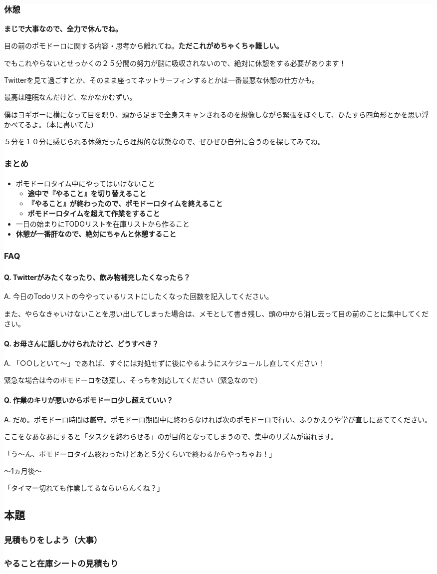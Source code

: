 ### 休憩

**まじで大事なので、全力で休んでね。**

目の前のポモドーロに関する内容・思考から離れてね。**ただこれがめちゃくちゃ難しい。**

でもこれやらないとせっかくの２５分間の努力が脳に吸収されないので、絶対に休憩をする必要があります！

Twitterを見て過ごすとか、そのまま座ってネットサーフィンするとかは一番最悪な休憩の仕方かも。

最高は睡眠なんだけど、なかなかむずい。

僕はヨギボーに横になって目を瞑り、頭から足まで全身スキャンされるのを想像しながら緊張をほぐして、ひたすら四角形とかを思い浮かべてるよ。（本に書いてた）

５分を１０分に感じられる休憩だったら理想的な状態なので、ぜひぜひ自分に合うのを探してみてね。

### まとめ

- ポモドーロタイム中にやってはいけないこと
	- **途中で『やること』を切り替えること**
	- **『やること』が終わったので、ポモドーロタイムを終えること**
	- **ポモドーロタイムを超えて作業をすること**
- 一日の始まりにTODOリストを在庫リストから作ること
- **休憩が一番肝なので、絶対にちゃんと休憩すること**

### FAQ

#### Q. Twitterがみたくなったり、飲み物補充したくなったら？

A. 今日のTodoリストの今やっているリストにしたくなった回数を記入してください。

また、やらなきゃいけないことを思い出してしまった場合は、メモとして書き残し、頭の中から消し去って目の前のことに集中してください。

#### Q. お母さんに話しかけられたけど、どうすべき？

A. 「○○しといて〜」であれば、すぐには対処せずに後にやるようにスケジュールし直してください！

緊急な場合は今のポモドーロを破棄し、そっちを対応してください（緊急なので）

#### Q. 作業のキリが悪いからポモドーロ少し超えていい？

A. だめ。ポモドーロ時間は厳守。ポモドーロ期間中に終わらなければ次のポモドーロで行い、ふりかえりや学び直しにあててください。

ここをなあなあにすると「タスクを終わらせる」のが目的となってしまうので、集中のリズムが崩れます。

「う〜ん、ポモドーロタイム終わったけどあと５分くらいで終わるからやっちゃお！」

〜1ヵ月後〜

「タイマー切れても作業してるならいらんくね？」

## 本題

### 見積もりをしよう（大事）

### やること在庫シートの見積もり
